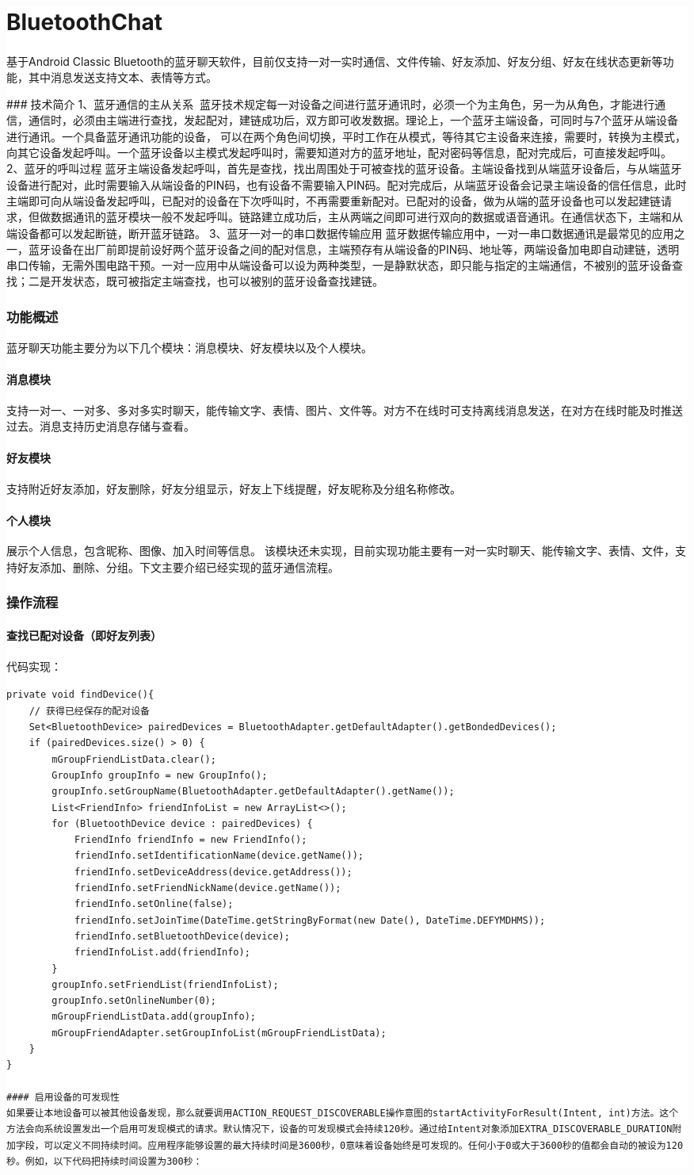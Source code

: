 # BluetoothChat

基于Android Classic Bluetooth的蓝牙聊天软件，目前仅支持一对一实时通信、文件传输、好友添加、好友分组、好友在线状态更新等功能，其中消息发送支持文本、表情等方式。

### 技术简介
1、蓝牙通信的主从关系 
蓝牙技术规定每一对设备之间进行蓝牙通讯时，必须一个为主角色，另一为从角色，才能进行通信，通信时，必须由主端进行查找，发起配对，建链成功后，双方即可收发数据。理论上，一个蓝牙主端设备，可同时与7个蓝牙从端设备进行通讯。一个具备蓝牙通讯功能的设备， 可以在两个角色间切换，平时工作在从模式，等待其它主设备来连接，需要时，转换为主模式，向其它设备发起呼叫。一个蓝牙设备以主模式发起呼叫时，需要知道对方的蓝牙地址，配对密码等信息，配对完成后，可直接发起呼叫。  
2、蓝牙的呼叫过程
蓝牙主端设备发起呼叫，首先是查找，找出周围处于可被查找的蓝牙设备。主端设备找到从端蓝牙设备后，与从端蓝牙设备进行配对，此时需要输入从端设备的PIN码，也有设备不需要输入PIN码。配对完成后，从端蓝牙设备会记录主端设备的信任信息，此时主端即可向从端设备发起呼叫，已配对的设备在下次呼叫时，不再需要重新配对。已配对的设备，做为从端的蓝牙设备也可以发起建链请求，但做数据通讯的蓝牙模块一般不发起呼叫。链路建立成功后，主从两端之间即可进行双向的数据或语音通讯。在通信状态下，主端和从端设备都可以发起断链，断开蓝牙链路。
3、蓝牙一对一的串口数据传输应用
蓝牙数据传输应用中，一对一串口数据通讯是最常见的应用之一，蓝牙设备在出厂前即提前设好两个蓝牙设备之间的配对信息，主端预存有从端设备的PIN码、地址等，两端设备加电即自动建链，透明串口传输，无需外围电路干预。一对一应用中从端设备可以设为两种类型，一是静默状态，即只能与指定的主端通信，不被别的蓝牙设备查找；二是开发状态，既可被指定主端查找，也可以被别的蓝牙设备查找建链。

### 功能概述
蓝牙聊天功能主要分为以下几个模块：消息模块、好友模块以及个人模块。
#### 消息模块
支持一对一、一对多、多对多实时聊天，能传输文字、表情、图片、文件等。对方不在线时可支持离线消息发送，在对方在线时能及时推送过去。消息支持历史消息存储与查看。
#### 好友模块
支持附近好友添加，好友删除，好友分组显示，好友上下线提醒，好友昵称及分组名称修改。
#### 个人模块
展示个人信息，包含昵称、图像、加入时间等信息。
该模块还未实现，目前实现功能主要有一对一实时聊天、能传输文字、表情、文件，支持好友添加、删除、分组。下文主要介绍已经实现的蓝牙通信流程。

### 操作流程

#### 查找已配对设备（即好友列表）
代码实现：
```
private void findDevice(){
    // 获得已经保存的配对设备
    Set<BluetoothDevice> pairedDevices = BluetoothAdapter.getDefaultAdapter().getBondedDevices();
    if (pairedDevices.size() > 0) {
        mGroupFriendListData.clear();
        GroupInfo groupInfo = new GroupInfo();
        groupInfo.setGroupName(BluetoothAdapter.getDefaultAdapter().getName());
        List<FriendInfo> friendInfoList = new ArrayList<>();
        for (BluetoothDevice device : pairedDevices) {
            FriendInfo friendInfo = new FriendInfo();
            friendInfo.setIdentificationName(device.getName());
            friendInfo.setDeviceAddress(device.getAddress());
            friendInfo.setFriendNickName(device.getName());
            friendInfo.setOnline(false);
            friendInfo.setJoinTime(DateTime.getStringByFormat(new Date(), DateTime.DEFYMDHMS));
            friendInfo.setBluetoothDevice(device);
            friendInfoList.add(friendInfo);
        }
        groupInfo.setFriendList(friendInfoList);
        groupInfo.setOnlineNumber(0);
        mGroupFriendListData.add(groupInfo);
        mGroupFriendAdapter.setGroupInfoList(mGroupFriendListData);
    }
}

#### 启用设备的可发现性
如果要让本地设备可以被其他设备发现，那么就要调用ACTION_REQUEST_DISCOVERABLE操作意图的startActivityForResult(Intent, int)方法。这个方法会向系统设置发出一个启用可发现模式的请求。默认情况下，设备的可发现模式会持续120秒。通过给Intent对象添加EXTRA_DISCOVERABLE_DURATION附加字段，可以定义不同持续时间。应用程序能够设置的最大持续时间是3600秒，0意味着设备始终是可发现的。任何小于0或大于3600秒的值都会自动的被设为120秒。例如，以下代码把持续时间设置为300秒：
```